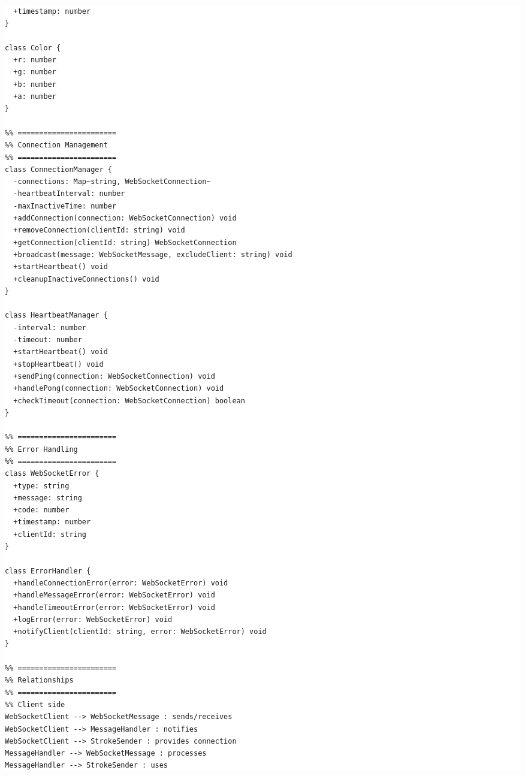 ```mermaid
  +timestamp: number
}

class Color {
  +r: number
  +g: number
  +b: number
  +a: number
}

%% =======================
%% Connection Management
%% =======================
class ConnectionManager {
  -connections: Map~string, WebSocketConnection~
  -heartbeatInterval: number
  -maxInactiveTime: number
  +addConnection(connection: WebSocketConnection) void
  +removeConnection(clientId: string) void
  +getConnection(clientId: string) WebSocketConnection
  +broadcast(message: WebSocketMessage, excludeClient: string) void
  +startHeartbeat() void
  +cleanupInactiveConnections() void
}

class HeartbeatManager {
  -interval: number
  -timeout: number
  +startHeartbeat() void
  +stopHeartbeat() void
  +sendPing(connection: WebSocketConnection) void
  +handlePong(connection: WebSocketConnection) void
  +checkTimeout(connection: WebSocketConnection) boolean
}

%% =======================
%% Error Handling
%% =======================
class WebSocketError {
  +type: string
  +message: string
  +code: number
  +timestamp: number
  +clientId: string
}

class ErrorHandler {
  +handleConnectionError(error: WebSocketError) void
  +handleMessageError(error: WebSocketError) void
  +handleTimeoutError(error: WebSocketError) void
  +logError(error: WebSocketError) void
  +notifyClient(clientId: string, error: WebSocketError) void
}

%% =======================
%% Relationships
%% =======================
%% Client side
WebSocketClient --> WebSocketMessage : sends/receives
WebSocketClient --> MessageHandler : notifies
WebSocketClient --> StrokeSender : provides connection
MessageHandler --> WebSocketMessage : processes
MessageHandler --> StrokeSender : uses
```